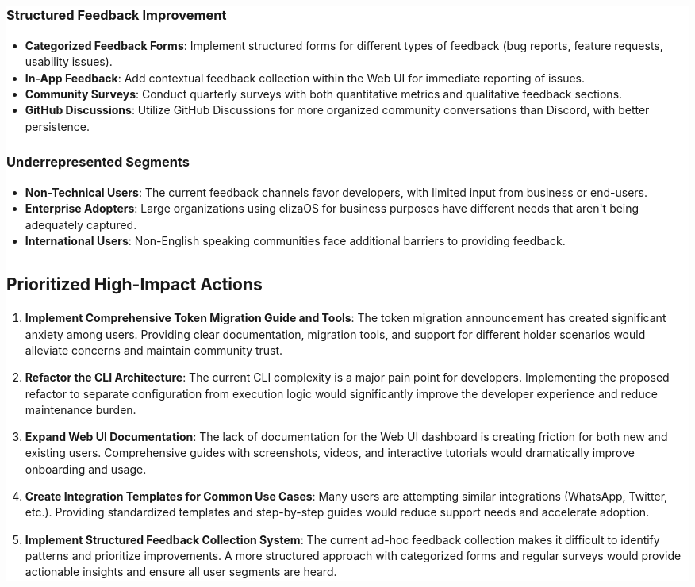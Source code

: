 ### Structured Feedback Improvement
- **Categorized Feedback Forms**: Implement structured forms for different types of feedback (bug reports, feature requests, usability issues).
- **In-App Feedback**: Add contextual feedback collection within the Web UI for immediate reporting of issues.
- **Community Surveys**: Conduct quarterly surveys with both quantitative metrics and qualitative feedback sections.
- **GitHub Discussions**: Utilize GitHub Discussions for more organized community conversations than Discord, with better persistence.

### Underrepresented Segments
- **Non-Technical Users**: The current feedback channels favor developers, with limited input from business or end-users.
- **Enterprise Adopters**: Large organizations using elizaOS for business purposes have different needs that aren't being adequately captured.
- **International Users**: Non-English speaking communities face additional barriers to providing feedback.

## Prioritized High-Impact Actions

1. **Implement Comprehensive Token Migration Guide and Tools**: 
   The token migration announcement has created significant anxiety among users. Providing clear documentation, migration tools, and support for different holder scenarios would alleviate concerns and maintain community trust.

2. **Refactor the CLI Architecture**:
   The current CLI complexity is a major pain point for developers. Implementing the proposed refactor to separate configuration from execution logic would significantly improve the developer experience and reduce maintenance burden.

3. **Expand Web UI Documentation**:
   The lack of documentation for the Web UI dashboard is creating friction for both new and existing users. Comprehensive guides with screenshots, videos, and interactive tutorials would dramatically improve onboarding and usage.

4. **Create Integration Templates for Common Use Cases**:
   Many users are attempting similar integrations (WhatsApp, Twitter, etc.). Providing standardized templates and step-by-step guides would reduce support needs and accelerate adoption.

5. **Implement Structured Feedback Collection System**:
   The current ad-hoc feedback collection makes it difficult to identify patterns and prioritize improvements. A more structured approach with categorized forms and regular surveys would provide actionable insights and ensure all user segments are heard.
